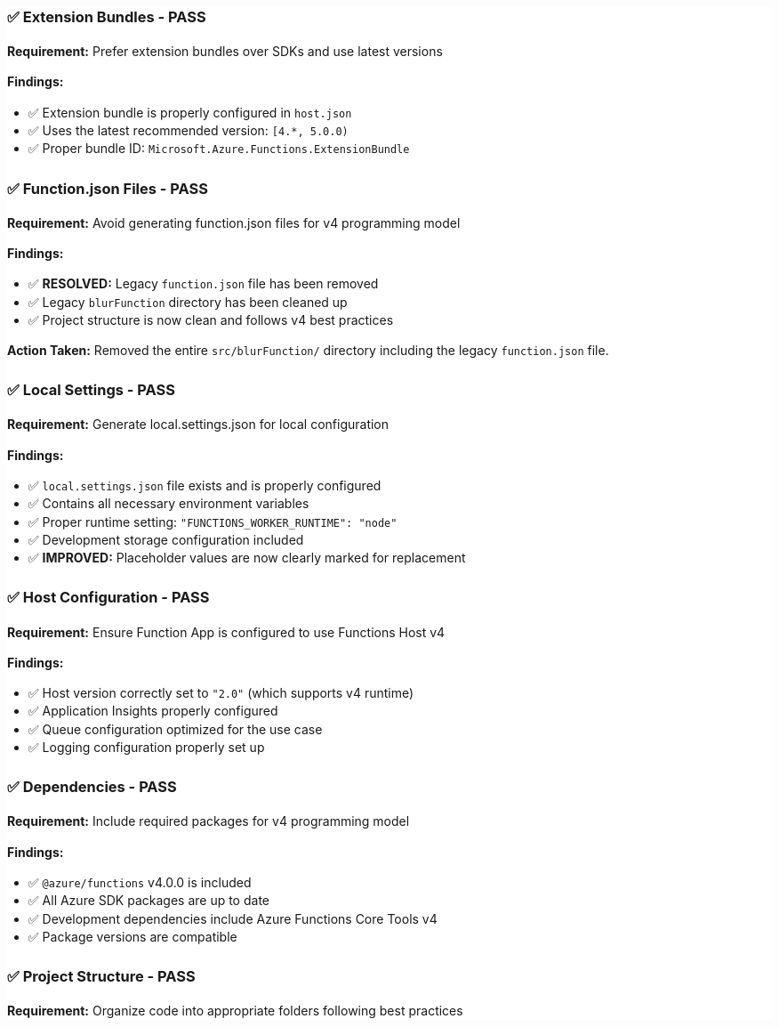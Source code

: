 ### ✅ Extension Bundles - PASS

**Requirement:** Prefer extension bundles over SDKs and use latest versions

**Findings:**
- ✅ Extension bundle is properly configured in `host.json`
- ✅ Uses the latest recommended version: `[4.*, 5.0.0)`
- ✅ Proper bundle ID: `Microsoft.Azure.Functions.ExtensionBundle`

### ✅ Function.json Files - PASS

**Requirement:** Avoid generating function.json files for v4 programming model

**Findings:**
- ✅ **RESOLVED:** Legacy `function.json` file has been removed
- ✅ Legacy `blurFunction` directory has been cleaned up
- ✅ Project structure is now clean and follows v4 best practices

**Action Taken:**
Removed the entire `src/blurFunction/` directory including the legacy `function.json` file.

### ✅ Local Settings - PASS

**Requirement:** Generate local.settings.json for local configuration

**Findings:**
- ✅ `local.settings.json` file exists and is properly configured
- ✅ Contains all necessary environment variables
- ✅ Proper runtime setting: `"FUNCTIONS_WORKER_RUNTIME": "node"`
- ✅ Development storage configuration included
- ✅ **IMPROVED:** Placeholder values are now clearly marked for replacement

### ✅ Host Configuration - PASS

**Requirement:** Ensure Function App is configured to use Functions Host v4

**Findings:**
- ✅ Host version correctly set to `"2.0"` (which supports v4 runtime)
- ✅ Application Insights properly configured
- ✅ Queue configuration optimized for the use case
- ✅ Logging configuration properly set up

### ✅ Dependencies - PASS

**Requirement:** Include required packages for v4 programming model

**Findings:**
- ✅ `@azure/functions` v4.0.0 is included
- ✅ All Azure SDK packages are up to date
- ✅ Development dependencies include Azure Functions Core Tools v4
- ✅ Package versions are compatible

### ✅ Project Structure - PASS

**Requirement:** Organize code into appropriate folders following best practices
